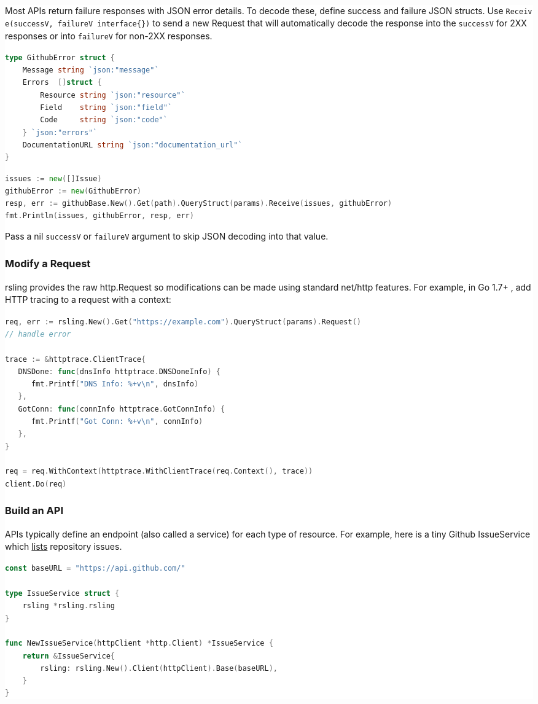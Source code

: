 Most APIs return failure responses with JSON error details. To decode these, define success and failure JSON structs. Use `Receive(successV, failureV interface{})` to send a new Request that will automatically decode the response into the `successV` for 2XX responses or into `failureV` for non-2XX responses.

```go
type GithubError struct {
    Message string `json:"message"`
    Errors  []struct {
        Resource string `json:"resource"`
        Field    string `json:"field"`
        Code     string `json:"code"`
    } `json:"errors"`
    DocumentationURL string `json:"documentation_url"`
}
```

```go
issues := new([]Issue)
githubError := new(GithubError)
resp, err := githubBase.New().Get(path).QueryStruct(params).Receive(issues, githubError)
fmt.Println(issues, githubError, resp, err)
```

Pass a nil `successV` or `failureV` argument to skip JSON decoding into that value.

### Modify a Request

rsling provides the raw http.Request so modifications can be made using standard net/http features. For example, in Go 1.7+ , add HTTP tracing to a request with a context:

```go
req, err := rsling.New().Get("https://example.com").QueryStruct(params).Request()
// handle error

trace := &httptrace.ClientTrace{
   DNSDone: func(dnsInfo httptrace.DNSDoneInfo) {
      fmt.Printf("DNS Info: %+v\n", dnsInfo)
   },
   GotConn: func(connInfo httptrace.GotConnInfo) {
      fmt.Printf("Got Conn: %+v\n", connInfo)
   },
}

req = req.WithContext(httptrace.WithClientTrace(req.Context(), trace))
client.Do(req)
```

### Build an API

APIs typically define an endpoint (also called a service) for each type of resource. For example, here is a tiny Github IssueService which [lists](https://developer.github.com/v3/issues/#list-issues-for-a-repository) repository issues.

```go
const baseURL = "https://api.github.com/"

type IssueService struct {
    rsling *rsling.rsling
}

func NewIssueService(httpClient *http.Client) *IssueService {
    return &IssueService{
        rsling: rsling.New().Client(httpClient).Base(baseURL),
    }
}

```